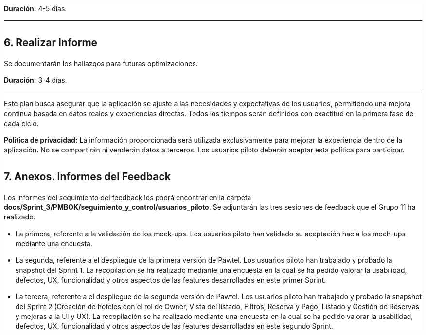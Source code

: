 **Duración:** 4-5 días.

---

## 6. Realizar Informe
Se documentarán los hallazgos para futuras optimizaciones.

**Duración:** 3-4 días.

---

Este plan busca asegurar que la aplicación se ajuste a las necesidades y expectativas de los usuarios, permitiendo una mejora continua basada en datos reales y experiencias directas. Todos los tiempos serán definidos con exactitud en la primera fase de cada ciclo.

**Política de privacidad:** La información proporcionada será utilizada exclusivamente para mejorar la experiencia dentro de la aplicación. No se compartirán ni venderán datos a terceros. Los usuarios piloto deberán aceptar esta política para participar.

## 7. Anexos. Informes del Feedback
Los informes del seguimiento del feedback los podrá encontrar en la carpeta **docs/Sprint_3/PMBOK/seguimiento_y_control/usuarios_piloto**. Se adjuntarán las tres sesiones de feedback que el Grupo 11 ha realizado.
- La primera, referente a la validación de los mock-ups. Los usuarios piloto han validado su aceptación hacia los moch-ups mediante una encuesta.

- La segunda, referente a el despliegue de la primera versión de Pawtel. Los usuarios piloto han trabajado y probado la snapshot del Sprint 1. La recopilación se ha realizado mediante una encuesta en la cual se ha pedido valorar la usabilidad, defectos, UX, funcionalidad y otros aspectos de las features desarrolladas en este primer Sprint.

- La tercera, referente a el despliegue de la segunda versión de Pawtel. Los usuarios piloto han trabajado y probado la snapshot del Sprint 2 (Creación de hoteles con el rol de Owner, Vista del listado, Filtros, Reserva y Pago, Listado y Gestión de Reservas y mejoras a la UI y UX). La recopilación se ha realizado mediante una encuesta en la cual se ha pedido valorar la usabilidad, defectos, UX, funcionalidad y otros aspectos de las features desarrolladas en este segundo Sprint.
